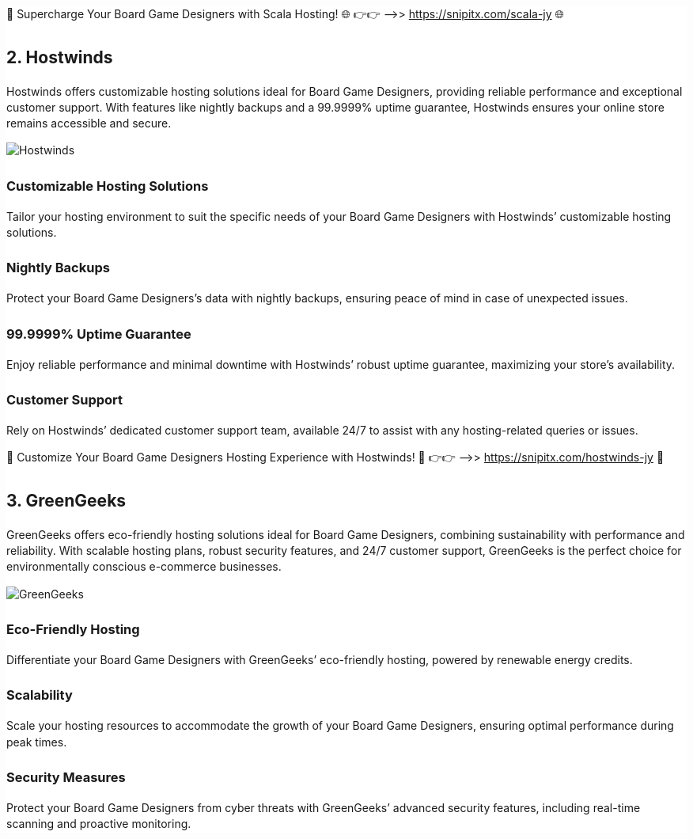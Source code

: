 🚀 Supercharge Your Board Game Designers with Scala Hosting! 🌐
👉👉 -->> https://snipitx.com/scala-jy 🌐

## 2. Hostwinds

Hostwinds offers customizable hosting solutions ideal for Board Game Designers, providing reliable performance and exceptional customer support. With features like nightly backups and a 99.9999% uptime guarantee, Hostwinds ensures your online store remains accessible and secure.

![Hostwinds](https://i.imgur.com/53aSNXx.jpeg "Hostwinds Hosting")

### Customizable Hosting Solutions
Tailor your hosting environment to suit the specific needs of your Board Game Designers with Hostwinds’ customizable hosting solutions.

### Nightly Backups
Protect your Board Game Designers’s data with nightly backups, ensuring peace of mind in case of unexpected issues.

### 99.9999% Uptime Guarantee
Enjoy reliable performance and minimal downtime with Hostwinds’ robust uptime guarantee, maximizing your store’s availability.

### Customer Support
Rely on Hostwinds’ dedicated customer support team, available 24/7 to assist with any hosting-related queries or issues.

🌟 Customize Your Board Game Designers Hosting Experience with Hostwinds! 🚀
👉👉 -->> https://snipitx.com/hostwinds-jy 🚀


## 3. GreenGeeks

GreenGeeks offers eco-friendly hosting solutions ideal for Board Game Designers, combining sustainability with performance and reliability. With scalable hosting plans, robust security features, and 24/7 customer support, GreenGeeks is the perfect choice for environmentally conscious e-commerce businesses.

![GreenGeeks](https://i.imgur.com/eEwuntu.jpg "GreenGeeks Hosting")

### Eco-Friendly Hosting
Differentiate your Board Game Designers with GreenGeeks’ eco-friendly hosting, powered by renewable energy credits.

### Scalability
Scale your hosting resources to accommodate the growth of your Board Game Designers, ensuring optimal performance during peak times.

### Security Measures
Protect your Board Game Designers from cyber threats with GreenGeeks’ advanced security features, including real-time scanning and proactive monitoring.
